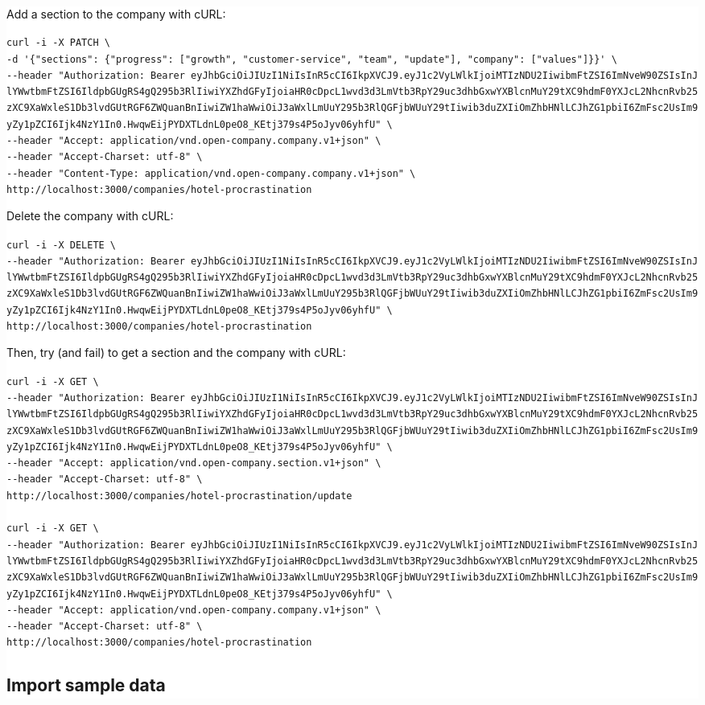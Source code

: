 Add a section to the company with cURL:

```console
curl -i -X PATCH \
-d '{"sections": {"progress": ["growth", "customer-service", "team", "update"], "company": ["values"]}}' \
--header "Authorization: Bearer eyJhbGciOiJIUzI1NiIsInR5cCI6IkpXVCJ9.eyJ1c2VyLWlkIjoiMTIzNDU2IiwibmFtZSI6ImNveW90ZSIsInJlYWwtbmFtZSI6IldpbGUgRS4gQ295b3RlIiwiYXZhdGFyIjoiaHR0cDpcL1wvd3d3LmVtb3RpY29uc3dhbGxwYXBlcnMuY29tXC9hdmF0YXJcL2NhcnRvb25zXC9XaWxleS1Db3lvdGUtRGF6ZWQuanBnIiwiZW1haWwiOiJ3aWxlLmUuY295b3RlQGFjbWUuY29tIiwib3duZXIiOmZhbHNlLCJhZG1pbiI6ZmFsc2UsIm9yZy1pZCI6Ijk4NzY1In0.HwqwEijPYDXTLdnL0peO8_KEtj379s4P5oJyv06yhfU" \
--header "Accept: application/vnd.open-company.company.v1+json" \
--header "Accept-Charset: utf-8" \
--header "Content-Type: application/vnd.open-company.company.v1+json" \
http://localhost:3000/companies/hotel-procrastination
```

Delete the company with cURL:

```console
curl -i -X DELETE \
--header "Authorization: Bearer eyJhbGciOiJIUzI1NiIsInR5cCI6IkpXVCJ9.eyJ1c2VyLWlkIjoiMTIzNDU2IiwibmFtZSI6ImNveW90ZSIsInJlYWwtbmFtZSI6IldpbGUgRS4gQ295b3RlIiwiYXZhdGFyIjoiaHR0cDpcL1wvd3d3LmVtb3RpY29uc3dhbGxwYXBlcnMuY29tXC9hdmF0YXJcL2NhcnRvb25zXC9XaWxleS1Db3lvdGUtRGF6ZWQuanBnIiwiZW1haWwiOiJ3aWxlLmUuY295b3RlQGFjbWUuY29tIiwib3duZXIiOmZhbHNlLCJhZG1pbiI6ZmFsc2UsIm9yZy1pZCI6Ijk4NzY1In0.HwqwEijPYDXTLdnL0peO8_KEtj379s4P5oJyv06yhfU" \
http://localhost:3000/companies/hotel-procrastination
```

Then, try (and fail) to get a section and the company with cURL:

```console
curl -i -X GET \
--header "Authorization: Bearer eyJhbGciOiJIUzI1NiIsInR5cCI6IkpXVCJ9.eyJ1c2VyLWlkIjoiMTIzNDU2IiwibmFtZSI6ImNveW90ZSIsInJlYWwtbmFtZSI6IldpbGUgRS4gQ295b3RlIiwiYXZhdGFyIjoiaHR0cDpcL1wvd3d3LmVtb3RpY29uc3dhbGxwYXBlcnMuY29tXC9hdmF0YXJcL2NhcnRvb25zXC9XaWxleS1Db3lvdGUtRGF6ZWQuanBnIiwiZW1haWwiOiJ3aWxlLmUuY295b3RlQGFjbWUuY29tIiwib3duZXIiOmZhbHNlLCJhZG1pbiI6ZmFsc2UsIm9yZy1pZCI6Ijk4NzY1In0.HwqwEijPYDXTLdnL0peO8_KEtj379s4P5oJyv06yhfU" \
--header "Accept: application/vnd.open-company.section.v1+json" \
--header "Accept-Charset: utf-8" \
http://localhost:3000/companies/hotel-procrastination/update

curl -i -X GET \
--header "Authorization: Bearer eyJhbGciOiJIUzI1NiIsInR5cCI6IkpXVCJ9.eyJ1c2VyLWlkIjoiMTIzNDU2IiwibmFtZSI6ImNveW90ZSIsInJlYWwtbmFtZSI6IldpbGUgRS4gQ295b3RlIiwiYXZhdGFyIjoiaHR0cDpcL1wvd3d3LmVtb3RpY29uc3dhbGxwYXBlcnMuY29tXC9hdmF0YXJcL2NhcnRvb25zXC9XaWxleS1Db3lvdGUtRGF6ZWQuanBnIiwiZW1haWwiOiJ3aWxlLmUuY295b3RlQGFjbWUuY29tIiwib3duZXIiOmZhbHNlLCJhZG1pbiI6ZmFsc2UsIm9yZy1pZCI6Ijk4NzY1In0.HwqwEijPYDXTLdnL0peO8_KEtj379s4P5oJyv06yhfU" \
--header "Accept: application/vnd.open-company.company.v1+json" \
--header "Accept-Charset: utf-8" \
http://localhost:3000/companies/hotel-procrastination
```

## Import sample data
